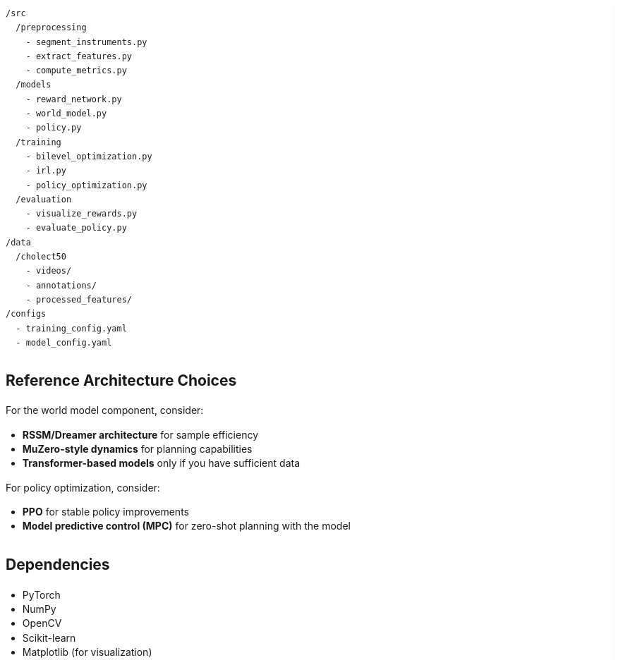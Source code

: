 ```
/src
  /preprocessing
    - segment_instruments.py
    - extract_features.py
    - compute_metrics.py
  /models
    - reward_network.py
    - world_model.py
    - policy.py
  /training
    - bilevel_optimization.py
    - irl.py
    - policy_optimization.py
  /evaluation
    - visualize_rewards.py
    - evaluate_policy.py
/data
  /cholect50
    - videos/
    - annotations/
    - processed_features/
/configs
  - training_config.yaml
  - model_config.yaml
```

## Reference Architecture Choices

For the world model component, consider:
- **RSSM/Dreamer architecture** for sample efficiency
- **MuZero-style dynamics** for planning capabilities
- **Transformer-based models** only if you have sufficient data

For policy optimization, consider:
- **PPO** for stable policy improvements
- **Model predictive control (MPC)** for zero-shot planning with the model

## Dependencies
- PyTorch
- NumPy
- OpenCV
- Scikit-learn
- Matplotlib (for visualization)
